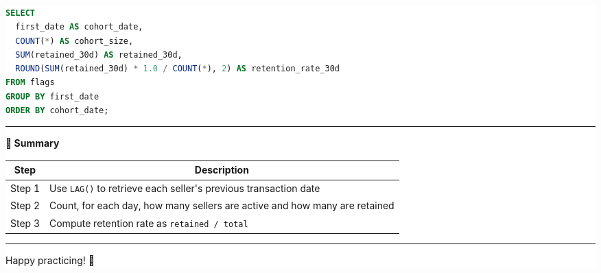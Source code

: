 ```sql
SELECT
  first_date AS cohort_date,
  COUNT(*) AS cohort_size,
  SUM(retained_30d) AS retained_30d,
  ROUND(SUM(retained_30d) * 1.0 / COUNT(*), 2) AS retention_rate_30d
FROM flags
GROUP BY first_date
ORDER BY cohort_date;
```

---

**🔄 Summary**

| Step   | Description                                                                |
| ------ | -------------------------------------------------------------------------- |
| Step 1 | Use `LAG()` to retrieve each seller's previous transaction date            |
| Step 2 | Count, for each day, how many sellers are active and how many are retained |
| Step 3 | Compute retention rate as `retained / total`                               |

---

Happy practicing! 🎯
